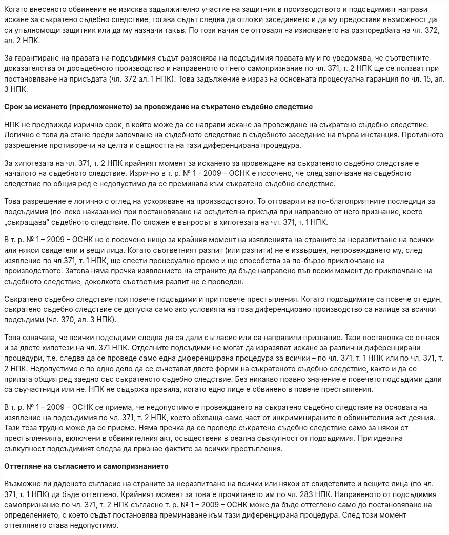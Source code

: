 Когато внесеното обвинение не изисква задължително участие на защитник в производството и подсъдимият направи искане за съкратено съдебно следствие, тогава съдът следва да отложи заседанието и да му предостави възможност да си упълномощи защитник или да му назначи такъв. По този начин се отговаря на изискването на разпоредбата на чл. 372, ал. 2 НПК.

За гарантиране на правата на подсъдимия съдът разяснява на подсъдимия правата му и го уведомява, че съответните доказателства от досъдебното производство и направеното от него самопризнание по чл. 371, т. 2 НПК ще се ползват при постановяване на присъдата (чл. 372 ал. 1 НПК). Това задължение е израз на основната процесуална гаранция по чл. 15, ал. 3 НПК.

**Срок за искането (предложението) за провеждане на съкратено съдебно следствие**

НПК не предвижда изрично срок, в който може да се направи искане за провеждане на съкратено съдебно следствие. Логично е това да стане преди започване на съдебното следствие в съдебното заседание на първа инстанция. Противното разрешение противоречи на целта и същността на тази диференцирана процедура. 

За хипотезата на чл. 371, т. 2 НПК крайният момент за искането за провеждане на съкратеното съдебно следствие е началото на съдебното следствие. Изрично в т. р. № 1 – 2009 – ОСНК е посочено, че след започване на съдебното следствие по общия ред е недопустимо да се преминава към съкратено съдебно следствие.

Това разрешение е логично с оглед на ускоряване на производството. То отговаря и на по-благоприятните последици за подсъдимия (по-леко наказание) при постановяване на осъдителна присъда при направено от него признание, което „съкращава“ съдебното следствие. По сложен е въпросът в хипотезата на чл. 371, т. 1 НПК.

В т. р. № 1 – 2009 – ОСНК не е посочено нищо за крайния момент на изявленията на страните за неразпитване на всички или някои свидетели и вещи лица. Когато съответният разпит (или разпити) не е извършен, непровеждането му, след изявление по чл.371, т. 1 НПК, ще спести процесуално време и ще способства за по-бързо приключване на производството. Затова няма пречка изявлението на страните да бъде направено във всеки момент до приключване на съдебното следствие, доколкото съответния разпит не е проведен.

Съкратено съдебно следствие при повече подсъдими и при повече престъпления. Когато подсъдимите са повече от един, съкратено съдебно следствие се допуска само ако условията на това диференцирано производство са налице за всички подсъдими (чл. 370, ал. 3 НПК).

Това означава, че всички подсъдими следва да са дали съгласие или са направили признание. Тази постановка се отнася и за двете хипотези на чл. 371 НПК. Отделните подсъдими не могат да изразяват искане за различни диференцирани процедури, т.е. следва да се проведе само една диференцирана процедура за всички – по чл. 371, т. 1 НПК или по чл. 371, т. 2 НПК. Недопустимо е по едно дело да се съчетават двете форми на съкратеното съдебно следствие, както и да се прилага общия ред заедно със съкратеното съдебно следствие. Без никакво правно значение е повечето подсъдими дали са съучастници или не. НПК не съдържа правила, когато едно лице е обвинено в повече престъпления.

В т. р. № 1 – 2009 – ОСНК се приема, че недопустимо е провеждането на съкратено съдебно следствие на основата на изявление на подсъдимия по чл. 371, т. 2 НПК, което обхваща само част от инкриминираните в обвинителния акт деяния. Тази теза трудно може да се приеме. Няма пречка да се проведе съкратено съдебно следствие само за някои от престъпленията, включени в обвинителния акт, осъществени в реална съвкупност от подсъдимия. При идеална съвкупност подсъдимият следва да признае фактите за всички престъпления.

**Оттегляне на съгласието и самопризнанието**

Възможно ли даденото съгласие на страните за неразпитване на всички или някои от свидетелите и вещите лица (по чл. 371, т. 1 НПК) да бъде оттеглено. Крайният момент за това е прочитането им по чл. 283 НПК. Направеното от подсъдимия самопризнание по чл. 371, т. 2 НПК съгласно т. р. № 1 – 2009 – ОСНК може да бъде оттеглено само до постановяване на определението, с което съдът постановява преминаване към тази диференцирана процедура. След този момент оттеглянето става недопустимо.
